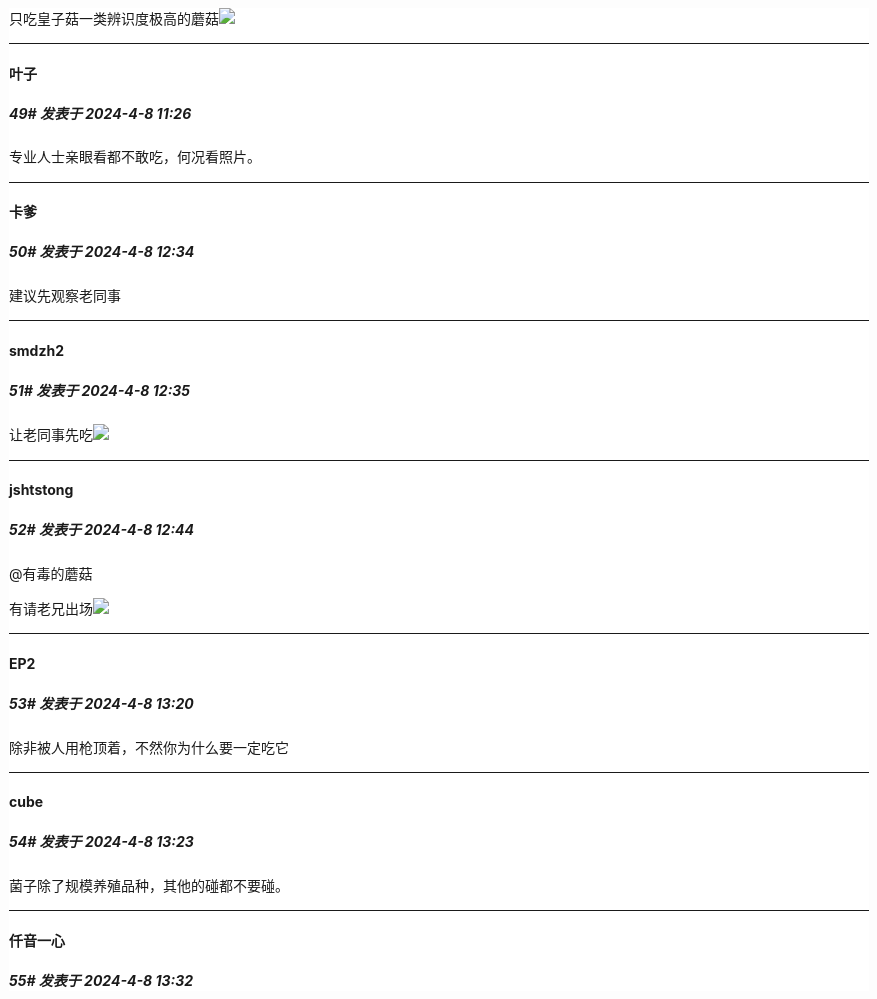 只吃皇子菇一类辨识度极高的蘑菇<img src="https://static.saraba1st.com/image/smiley/face2017/002.png" referrerpolicy="no-referrer">


*****

####  叶子  
##### 49#       发表于 2024-4-8 11:26

专业人士亲眼看都不敢吃，何况看照片。


*****

####  卡爹  
##### 50#       发表于 2024-4-8 12:34

建议先观察老同事

*****

####  smdzh2  
##### 51#       发表于 2024-4-8 12:35

让老同事先吃<img src="https://static.saraba1st.com/image/smiley/face2017/037.png" referrerpolicy="no-referrer">


*****

####  jshtstong  
##### 52#       发表于 2024-4-8 12:44

@有毒的蘑菇

有请老兄出场<img src="https://static.saraba1st.com/image/smiley/face2017/066.png" referrerpolicy="no-referrer">


*****

####  EP2  
##### 53#       发表于 2024-4-8 13:20

除非被人用枪顶着，不然你为什么要一定吃它

*****

####  cube  
##### 54#       发表于 2024-4-8 13:23

菌子除了规模养殖品种，其他的碰都不要碰。


*****

####  仟音一心  
##### 55#       发表于 2024-4-8 13:32
